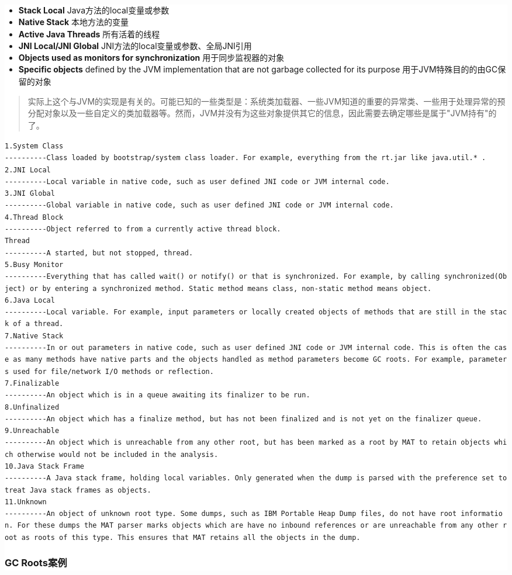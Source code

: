 - **Stack Local** Java方法的local变量或参数
- **Native Stack** 本地方法的变量
- **Active Java Threads** 所有活着的线程
- **JNI Local/JNI Global** JNI方法的local变量或参数、全局JNI引用
- **Objects used as monitors for synchronization** 用于同步监视器的对象
- **Specific objects** defined by the JVM implementation that are not garbage collected for its purpose 用于JVM特殊目的的由GC保留的对象

> 实际上这个与JVM的实现是有关的。可能已知的一些类型是：系统类加载器、一些JVM知道的重要的异常类、一些用于处理异常的预分配对象以及一些自定义的类加载器等。然而，JVM并没有为这些对象提供其它的信息，因此需要去确定哪些是属于"JVM持有"的了。

```
1.System Class
----------Class loaded by bootstrap/system class loader. For example, everything from the rt.jar like java.util.* .
2.JNI Local
----------Local variable in native code, such as user defined JNI code or JVM internal code.
3.JNI Global
----------Global variable in native code, such as user defined JNI code or JVM internal code.
4.Thread Block
----------Object referred to from a currently active thread block.
Thread
----------A started, but not stopped, thread.
5.Busy Monitor
----------Everything that has called wait() or notify() or that is synchronized. For example, by calling synchronized(Object) or by entering a synchronized method. Static method means class, non-static method means object.
6.Java Local
----------Local variable. For example, input parameters or locally created objects of methods that are still in the stack of a thread.
7.Native Stack
----------In or out parameters in native code, such as user defined JNI code or JVM internal code. This is often the case as many methods have native parts and the objects handled as method parameters become GC roots. For example, parameters used for file/network I/O methods or reflection.
7.Finalizable
----------An object which is in a queue awaiting its finalizer to be run.
8.Unfinalized
----------An object which has a finalize method, but has not been finalized and is not yet on the finalizer queue.
9.Unreachable
----------An object which is unreachable from any other root, but has been marked as a root by MAT to retain objects which otherwise would not be included in the analysis.
10.Java Stack Frame
----------A Java stack frame, holding local variables. Only generated when the dump is parsed with the preference set to treat Java stack frames as objects.
11.Unknown
----------An object of unknown root type. Some dumps, such as IBM Portable Heap Dump files, do not have root information. For these dumps the MAT parser marks objects which are have no inbound references or are unreachable from any other root as roots of this type. This ensures that MAT retains all the objects in the dump.
```

### GC Roots案例
